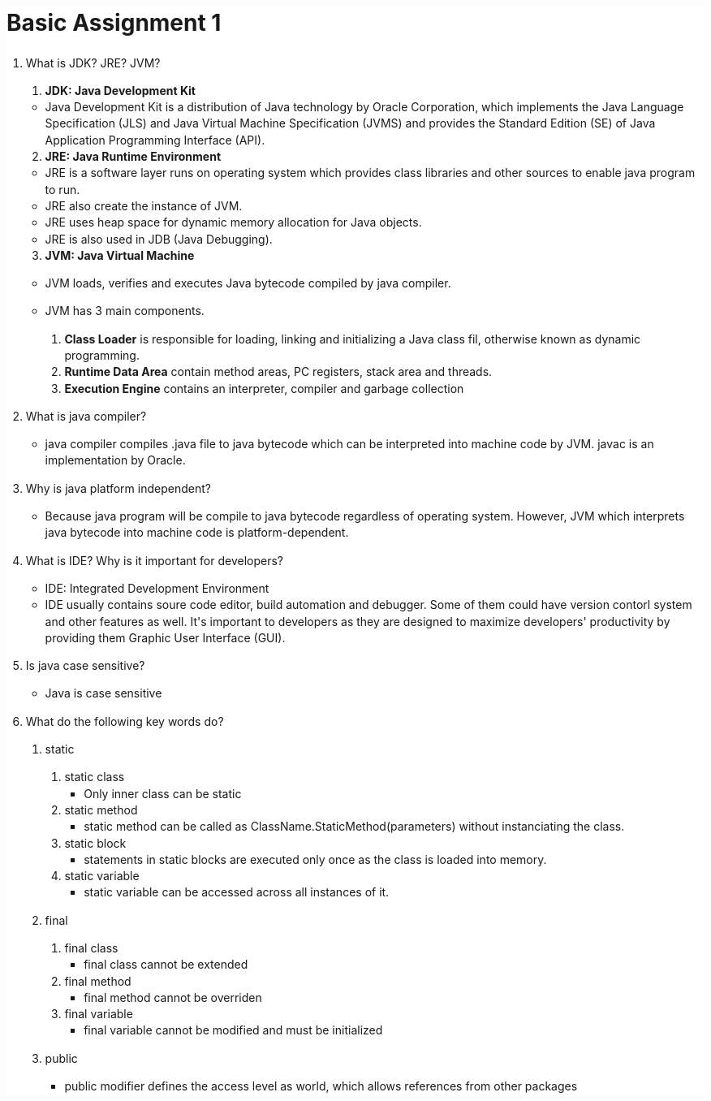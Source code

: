 # Basic Assignment 1

1.	What is JDK? JRE? JVM?

    1.  **JDK: Java Development Kit**
        
    - Java Development Kit is a distribution of Java technology by Oracle Corporation, which implements the Java Language Specification (JLS) and Java Virtual Machine Specification (JVMS) and provides the Standard Edition (SE) of Java Application Programming Interface (API).

    2.  **JRE: Java Runtime Environment**
        
    - JRE is a software layer runs on operating system which provides class libraries and other sources to enable java program to run. 
    - JRE also create the instance of JVM.
    - JRE uses heap space for dynamic memory allocation for Java objects. 
    - JRE is also used in JDB (Java Debugging).

    3.  **JVM: Java Virtual Machine**

    - JVM loads, verifies and executes Java bytecode compiled by java compiler.
    - JVM has 3 main components.

        1.  **Class Loader** is responsible for loading, linking and initializing a Java class fil, otherwise known as dynamic programming.
        2.  **Runtime Data Area** contain method areas, PC registers, stack area and threads.
        3.  **Execution Engine** contains an interpreter, compiler and garbage collection

2.	What is java compiler?
    
    - java compiler compiles .java file to java bytecode which can be interpreted into machine code by JVM. javac is an implementation by Oracle.

3.	Why is java platform independent?

    - Because java program will be compile to java bytecode regardless of operating system. However, JVM which interprets java bytecode into machine code is platform-dependent.

4.	What is IDE? Why is it important for developers?
    
    - IDE: Integrated Development Environment
    - IDE usually contains soure code editor, build automation and debugger. Some of them could have version contorl system and other features as well. It's important to developers as they are designed to maximize developers' productivity by providing them Graphic User Interface (GUI). 

5.	Is java case sensitive?

    - Java is case sensitive

6.	What do the following key words do?
    1.  static

        1.  static class
            - Only inner class can be static
        2.  static method
            - static method can be called as ClassName.StaticMethod(parameters) without instanciating the class.
        3.  static block
            - statements in static blocks are executed only once as the class is loaded into memory.
        3.  static variable
            - static variable can be accessed across all instances of it.
    2.  final
        1.  final class
            - final class cannot be extended
        2.  final method
            - final method cannot be overriden
        3.  final variable
            - final variable cannot be modified and must be initialized
    3.  public
        - public modifier defines the access level as world, which allows references from other packages